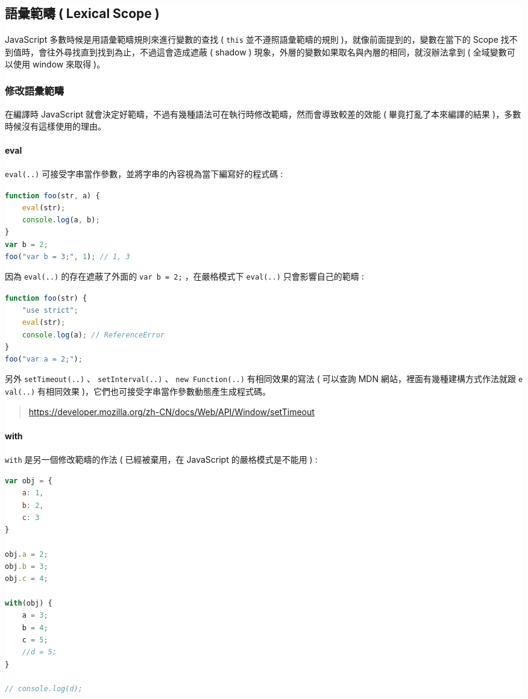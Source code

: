 ## 語彙範疇 ( Lexical Scope )

JavaScript 多數時候是用語彙範疇規則來進行變數的查找 ( `this` 並不遵照語彙範疇的規則 )，就像前面提到的，變數在當下的 Scope 找不到值時，會往外尋找直到找到為止，不過這會造成遮蔽 ( shadow ) 現象，外層的變數如果取名與內層的相同，就沒辦法拿到 ( 全域變數可以使用 window 來取得 )。

### 修改語彙範疇

在編譯時 JavaScript 就會決定好範疇，不過有幾種語法可在執行時修改範疇，然而會導致較差的效能 ( 畢竟打亂了本來編譯的結果 )，多數時候沒有這樣使用的理由。

#### eval

`eval(..)` 可接受字串當作參數，並將字串的內容視為當下編寫好的程式碼 :

``` JavaScript
function foo(str, a) {
    eval(str);
    console.log(a, b);
}
var b = 2;
foo("var b = 3;", 1); // 1, 3
```

因為 `eval(..)` 的存在遮蔽了外面的 `var b = 2;` ，在嚴格模式下 `eval(..)` 只會影響自己的範疇 :

``` JavaScript
function foo(str) {
    "use strict";
    eval(str);
    console.log(a); // ReferenceError
}
foo("var a = 2;");
```

另外 `setTimeout(..)` 、 `setInterval(..)` 、 `new Function(..)` 有相同效果的寫法 ( 可以查詢 MDN 網站，裡面有幾種建構方式作法就跟 `eval(..)` 有相同效果 )，它們也可接受字串當作參數動態產生成程式碼。

> https://developer.mozilla.org/zh-CN/docs/Web/API/Window/setTimeout

#### with

`with` 是另一個修改範疇的作法 ( 已經被棄用，在 JavaScript 的嚴格模式是不能用 ) :

``` JavaScript
var obj = {
    a: 1,
    b: 2,
    c: 3
}

obj.a = 2;
obj.b = 3;
obj.c = 4;

with(obj) {
    a = 3;
    b = 4;
    c = 5;
    //d = 5;
}

// console.log(d);
```
